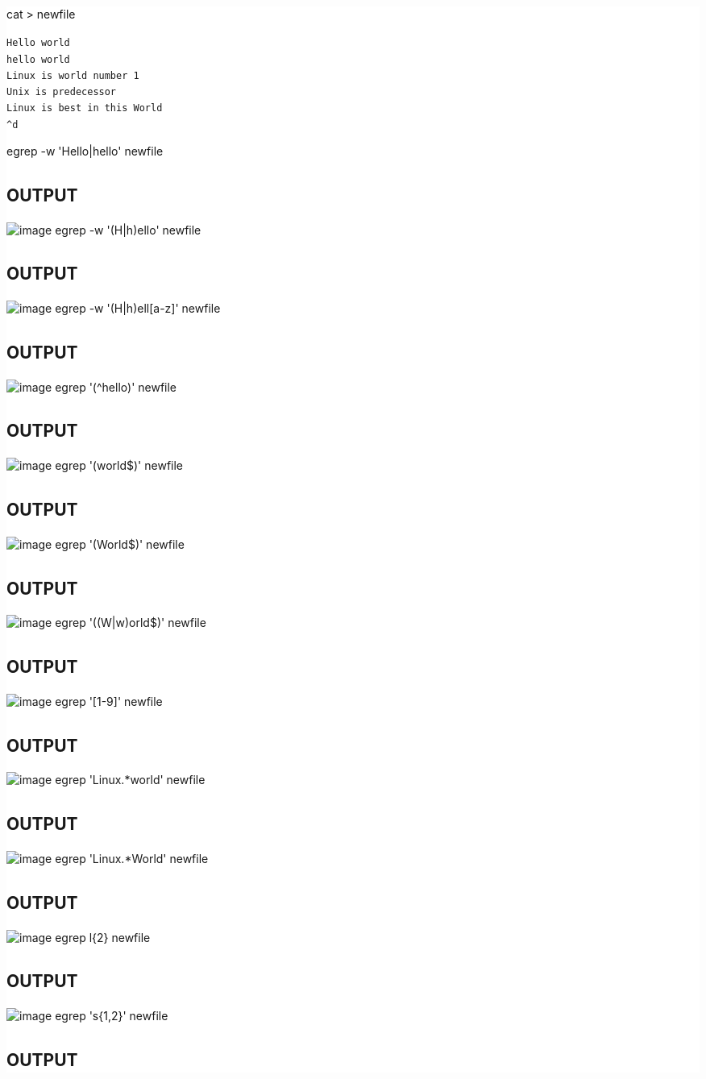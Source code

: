 cat > newfile
```
Hello world
hello world
Linux is world number 1
Unix is predecessor
Linux is best in this World
^d
 ```
egrep -w 'Hello|hello' newfile 
## OUTPUT
![image](https://github.com/user-attachments/assets/3d565fbd-1646-42b0-b681-f7748d69eaf5)
egrep -w '(H|h)ello' newfile 
## OUTPUT
![image](https://github.com/user-attachments/assets/68edb1c9-c3cf-450a-9e55-05c956254952)
egrep -w '(H|h)ell[a-z]' newfile 
## OUTPUT
![image](https://github.com/user-attachments/assets/74d369b0-83b2-4aa6-9896-d5aa040784ea)
egrep '(^hello)' newfile 
## OUTPUT
![image](https://github.com/user-attachments/assets/6de36527-c179-434c-8178-470b7fdd2820)
egrep '(world$)' newfile 
## OUTPUT
![image](https://github.com/user-attachments/assets/6cfce3f7-5c11-4a5a-885e-52f755da851c)
egrep '(World$)' newfile 
## OUTPUT
![image](https://github.com/user-attachments/assets/90b18a0a-c360-432d-958e-7c60860b1fae)
egrep '((W|w)orld$)' newfile 
## OUTPUT
![image](https://github.com/user-attachments/assets/568306d0-72c2-449b-a555-37a7af624bcd)
egrep '[1-9]' newfile 
## OUTPUT
![image](https://github.com/user-attachments/assets/8f328c9f-54e5-4166-8b9d-fd4efe680c6e)
egrep 'Linux.*world' newfile 
## OUTPUT
![image](https://github.com/user-attachments/assets/d301be50-c464-42ef-8c7b-4e558083cfb9)
egrep 'Linux.*World' newfile 
## OUTPUT
![image](https://github.com/user-attachments/assets/15116670-5376-4d37-a5b0-80c24290c698)
egrep l{2} newfile
## OUTPUT
![image](https://github.com/user-attachments/assets/e74aa7e4-4f85-4d93-8f58-28ccf10b753d)
egrep 's{1,2}' newfile
## OUTPUT 
